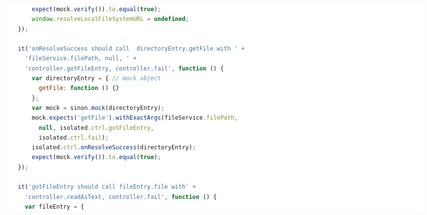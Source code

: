 ```js
        expect(mock.verify()).to.equal(true);
        window.resolveLocalFileSystemURL = undefined;
    });

    it('onResolveSuccess should call  directoryEntry.getFile with ' +
      'fileService.filePath, null, ' +
      'controller.gotFileEntry, controller.fail', function () {
        var directoryEntry = { // mock object
          getFile: function () {}
        };
        var mock = sinon.mock(directoryEntry);
        mock.expects('getFile').withExactArgs(fileService.filePath,
          null, isolated.ctrl.gotFileEntry,
          isolated.ctrl.fail);
        isolated.ctrl.onResolveSuccess(directoryEntry);
        expect(mock.verify()).to.equal(true);
    });

    it('gotFileEntry should call fileEntry.file with' +
      'controller.readAsText, controller.fail', function () {
      var fileEntry = {
